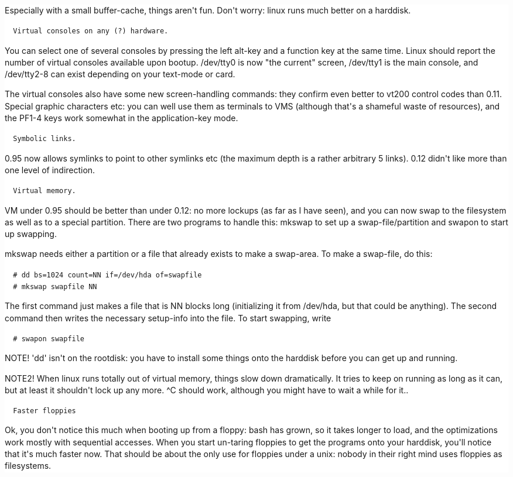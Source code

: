 Especially with a small buffer-cache, things aren't fun. Don't worry:
linux runs much better on a harddisk.

      Virtual consoles on any (?) hardware.

You can select one of several consoles by pressing the left alt-key and
a function key at the same time. Linux should report the number of
virtual consoles available upon bootup. /dev/tty0 is now "the current"
screen, /dev/tty1 is the main console, and /dev/tty2-8 can exist
depending on your text-mode or card.

The virtual consoles also have some new screen-handling commands: they
confirm even better to vt200 control codes than 0.11. Special graphic
characters etc: you can well use them as terminals to VMS (although
that's a shameful waste of resources), and the PF1-4 keys work somewhat
in the application-key mode.

      Symbolic links.

0.95 now allows symlinks to point to other symlinks etc (the maximum
depth is a rather arbitrary 5 links). 0.12 didn't like more than one
level of indirection.

      Virtual memory.

VM under 0.95 should be better than under 0.12: no more lockups (as far
as I have seen), and you can now swap to the filesystem as well as to a
special partition. There are two programs to handle this: mkswap to set
up a swap-file/partition and swapon to start up swapping.

mkswap needs either a partition or a file that already exists to make a
swap-area. To make a swap-file, do this:

      # dd bs=1024 count=NN if=/dev/hda of=swapfile
      # mkswap swapfile NN

The first command just makes a file that is NN blocks long (initializing
it from /dev/hda, but that could be anything). The second command then
writes the necessary setup-info into the file. To start swapping, write

      # swapon swapfile

NOTE! 'dd' isn't on the rootdisk: you have to install some things onto
the harddisk before you can get up and running.

NOTE2! When linux runs totally out of virtual memory, things slow down
dramatically. It tries to keep on running as long as it can, but at
least it shouldn't lock up any more. ^C should work, although you might
have to wait a while for it..

      Faster floppies

Ok, you don't notice this much when booting up from a floppy: bash has
grown, so it takes longer to load, and the optimizations work mostly
with sequential accesses.  When you start un-taring floppies to get the
programs onto your harddisk, you'll notice that it's much faster now.
That should be about the only use for floppies under a unix: nobody in
their right mind uses floppies as filesystems.
